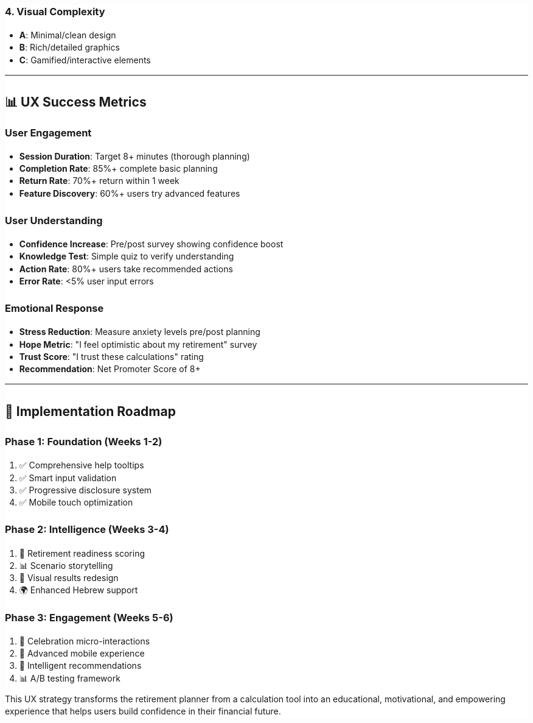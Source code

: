 ### 4. **Visual Complexity**
- **A**: Minimal/clean design
- **B**: Rich/detailed graphics
- **C**: Gamified/interactive elements

---

## 📊 UX Success Metrics

### User Engagement
- **Session Duration**: Target 8+ minutes (thorough planning)
- **Completion Rate**: 85%+ complete basic planning
- **Return Rate**: 70%+ return within 1 week
- **Feature Discovery**: 60%+ users try advanced features

### User Understanding  
- **Confidence Increase**: Pre/post survey showing confidence boost
- **Knowledge Test**: Simple quiz to verify understanding
- **Action Rate**: 80%+ users take recommended actions
- **Error Rate**: <5% user input errors

### Emotional Response
- **Stress Reduction**: Measure anxiety levels pre/post planning
- **Hope Metric**: "I feel optimistic about my retirement" survey
- **Trust Score**: "I trust these calculations" rating
- **Recommendation**: Net Promoter Score of 8+

---

## 🚀 Implementation Roadmap

### Phase 1: Foundation (Weeks 1-2)
1. ✅ Comprehensive help tooltips
2. ✅ Smart input validation
3. ✅ Progressive disclosure system
4. ✅ Mobile touch optimization

### Phase 2: Intelligence (Weeks 3-4)  
1. 🎯 Retirement readiness scoring
2. 📊 Scenario storytelling
3. 🎨 Visual results redesign
4. 🌍 Enhanced Hebrew support

### Phase 3: Engagement (Weeks 5-6)
1. 🎉 Celebration micro-interactions
2. 📱 Advanced mobile experience
3. 🧠 Intelligent recommendations
4. 📊 A/B testing framework

This UX strategy transforms the retirement planner from a calculation tool into an educational, motivational, and empowering experience that helps users build confidence in their financial future.